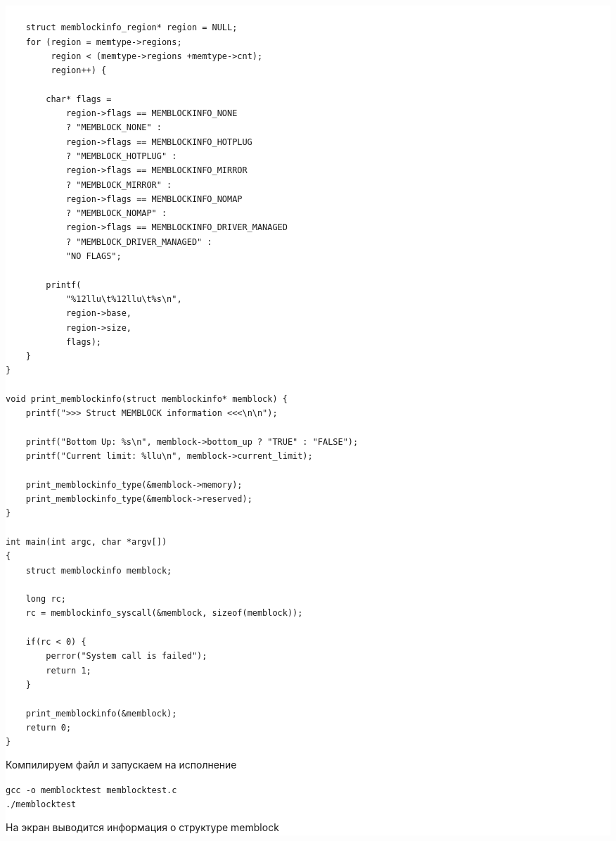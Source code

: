 ```
    
    struct memblockinfo_region* region = NULL;
    for (region = memtype->regions;
	     region < (memtype->regions +memtype->cnt);
	     region++) {

        char* flags = 
            region->flags == MEMBLOCKINFO_NONE
            ? "MEMBLOCK_NONE" :
            region->flags == MEMBLOCKINFO_HOTPLUG
            ? "MEMBLOCK_HOTPLUG" :
            region->flags == MEMBLOCKINFO_MIRROR
            ? "MEMBLOCK_MIRROR" :
            region->flags == MEMBLOCKINFO_NOMAP
            ? "MEMBLOCK_NOMAP" :
            region->flags == MEMBLOCKINFO_DRIVER_MANAGED
            ? "MEMBLOCK_DRIVER_MANAGED" :
            "NO FLAGS";

        printf(
            "%12llu\t%12llu\t%s\n",
            region->base,
            region->size,
            flags);
    }
} 

void print_memblockinfo(struct memblockinfo* memblock) {
    printf(">>> Struct MEMBLOCK information <<<\n\n");

    printf("Bottom Up: %s\n", memblock->bottom_up ? "TRUE" : "FALSE");
    printf("Current limit: %llu\n", memblock->current_limit);

    print_memblockinfo_type(&memblock->memory);
    print_memblockinfo_type(&memblock->reserved);
}

int main(int argc, char *argv[])
{
    struct memblockinfo memblock;

    long rc;
    rc = memblockinfo_syscall(&memblock, sizeof(memblock));

    if(rc < 0) {
        perror("System call is failed");
        return 1;
    }

    print_memblockinfo(&memblock);
    return 0;
}
```
Компилируем файл и запускаем на исполнение
```
gcc -o memblocktest memblocktest.c 
./memblocktest
```
На экран выводится информация о структуре memblock